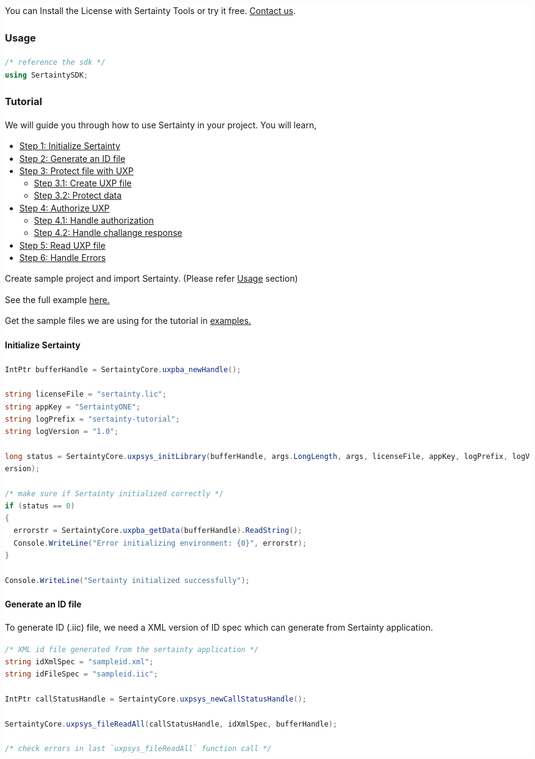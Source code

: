 You can Install the License with Sertainty Tools or try it free. [Contact us](https://www.sertainty.com/).

### Usage
```csharp
/* reference the sdk */
using SertaintySDK;
```

### Tutorial
We will guide you through how to use Sertainty in your project. You will learn,
  - [Step 1: Initialize Sertainty](#Initialize-Sertainty)
  - [Step 2: Generate an ID file](#Generate-an-ID-file)
  - [Step 3: Protect file with UXP](#Protect-file-with-UXP)
    - [Step 3.1: Create UXP file](#Create-UXP-file)
    - [Step 3.2: Protect data](#Protect-data)
  - [Step 4: Authorize UXP](#Authorize-UXP)
    - [Step 4.1: Handle authorization](#Handle-authorization)
    - [Step 4.2: Handle challange response](#Handle-challange-response)
  - [Step 5: Read UXP file](#Read-UXP-file)
  - [Step 6: Handle Errors](#Handle-Errors)

Create sample project and import Sertainty. (Please refer [Usage](#Usage) section)

See the full example [here.](https://github.com/sertainty/Sertainty-Wrappers/blob/master/C%23/examples/sampleProgram.cs)

Get the sample files we are using for the tutorial in [examples.](https://github.com/sertainty/Sertainty-Wrappers/tree/master/C%23/examples)

#### Initialize Sertainty 
```csharp
IntPtr bufferHandle = SertaintyCore.uxpba_newHandle();

string licenseFile = "sertainty.lic";
string appKey = "SertaintyONE";
string logPrefix = "sertainty-tutorial";
string logVersion = "1.0";

long status = SertaintyCore.uxpsys_initLibrary(bufferHandle, args.LongLength, args, licenseFile, appKey, logPrefix, logVersion);

/* make sure if Sertainty initialized correctly */
if (status == 0)
{
  errorstr = SertaintyCore.uxpba_getData(bufferHandle).ReadString();
  Console.WriteLine("Error initializing environment: {0}", errorstr);
}

Console.WriteLine("Sertainty initialized successfully");
```

#### Generate an ID file
To generate ID (.iic) file, we need a XML version of ID spec which can generate from Sertainty application. 
```csharp
/* XML id file generated from the sertainty application */
string idXmlSpec = "sampleid.xml";
string idFileSpec = "sampleid.iic";

IntPtr callStatusHandle = SertaintyCore.uxpsys_newCallStatusHandle();

SertaintyCore.uxpsys_fileReadAll(callStatusHandle, idXmlSpec, bufferHandle);

/* check errors in last `uxpsys_fileReadAll` function call */
```